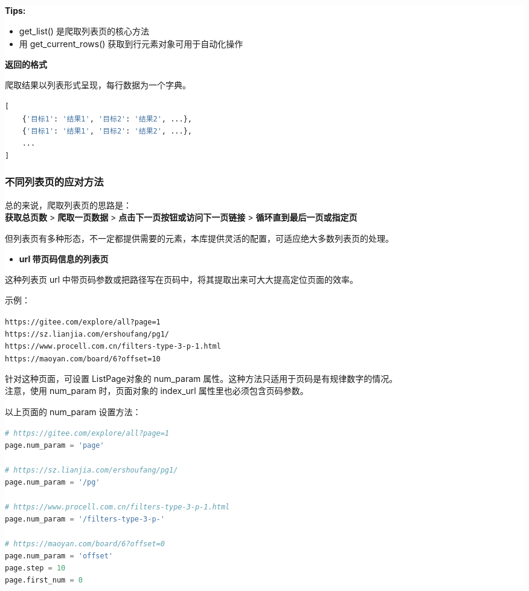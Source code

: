**Tips:**

- get_list() 是爬取列表页的核心方法
- 用 get_current_rows() 获取到行元素对象可用于自动化操作

**返回的格式**

爬取结果以列表形式呈现，每行数据为一个字典。

```python
[
    {'目标1': '结果1', '目标2': '结果2', ...},
    {'目标1': '结果1', '目标2': '结果2', ...},
    ...
]
```

### 不同列表页的应对方法

总的来说，爬取列表页的思路是：  
**获取总页数** > **爬取一页数据** > **点击下一页按钮或访问下一页链接** > **循环直到最后一页或指定页**

但列表页有多种形态，不一定都提供需要的元素，本库提供灵活的配置，可适应绝大多数列表页的处理。

- **url 带页码信息的列表页**

这种列表页 url 中带页码参数或把路径写在页码中，将其提取出来可大大提高定位页面的效率。

示例：

```
https://gitee.com/explore/all?page=1
https://sz.lianjia.com/ershoufang/pg1/
https://www.procell.com.cn/filters-type-3-p-1.html
https://maoyan.com/board/6?offset=10
```

针对这种页面，可设置 ListPage对象的 num_param 属性。这种方法只适用于页码是有规律数字的情况。  
注意，使用 num_param 时，页面对象的 index_url 属性里也必须包含页码参数。

以上页面的 num_param 设置方法：

```python
# https://gitee.com/explore/all?page=1
page.num_param = 'page'

# https://sz.lianjia.com/ershoufang/pg1/
page.num_param = '/pg'

# https://www.procell.com.cn/filters-type-3-p-1.html
page.num_param = '/filters-type-3-p-'

# https://maoyan.com/board/6?offset=0
page.num_param = 'offset'
page.step = 10
page.first_num = 0
```
